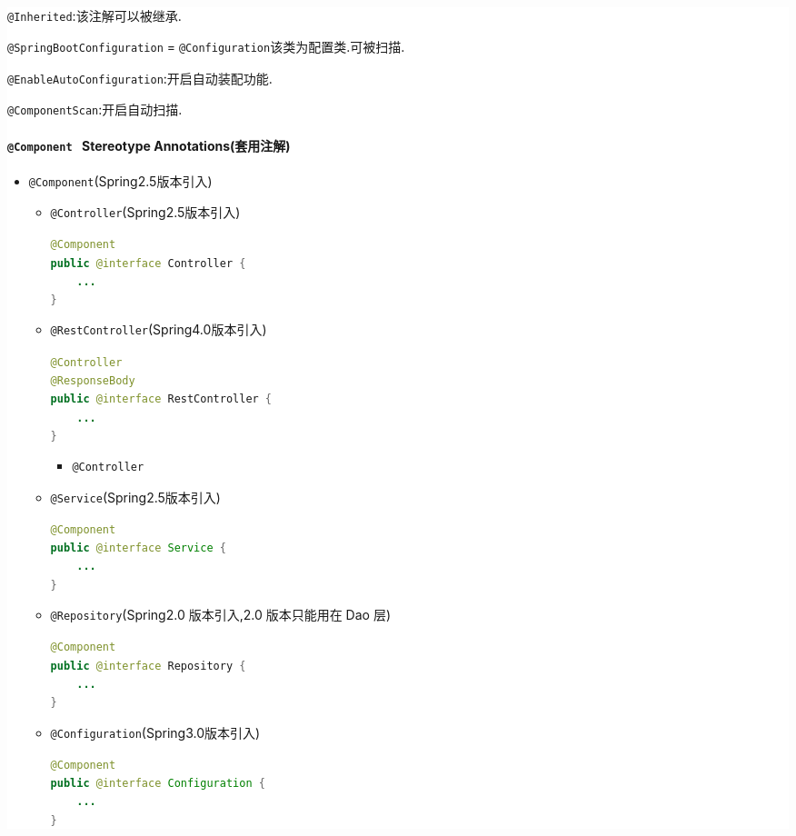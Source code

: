 `@Inherited`:该注解可以被继承.

`@SpringBootConfiguration` = `@Configuration`该类为配置类.可被扫描.

`@EnableAutoConfiguration`:开启自动装配功能.

`@ComponentScan`:开启自动扫描.

#### `@Component ` Stereotype Annotations(套用注解)

* `@Component`(Spring2.5版本引入)

  * `@Controller`(Spring2.5版本引入)

    ```java
    @Component
    public @interface Controller {
    	...
    }
    ```

  * `@RestController`(Spring4.0版本引入)

    ```java
    @Controller
    @ResponseBody
    public @interface RestController {
        ...
    }
    ```

    * `@Controller`

  * `@Service`(Spring2.5版本引入)

    ```java
    @Component
    public @interface Service {
        ...
    }
    ```

  * `@Repository`(Spring2.0 版本引入,2.0 版本只能用在 Dao 层)

    ```java
    @Component
    public @interface Repository {
        ...
    }
    ```

  * `@Configuration`(Spring3.0版本引入)

    ```java
    @Component
    public @interface Configuration {
        ...
    }
    ```
